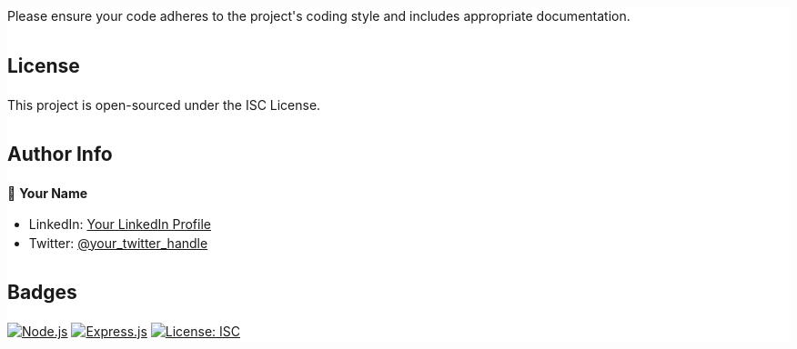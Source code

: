 Please ensure your code adheres to the project's coding style and includes appropriate documentation.

## License

This project is open-sourced under the ISC License.

## Author Info

👋 **Your Name**

- LinkedIn: [Your LinkedIn Profile](https://linkedin.com/in/your_username)
- Twitter: [@your_twitter_handle](https://twitter.com/your_twitter_handle)

## Badges

[![Node.js](https://img.shields.io/badge/Node.js-18.x-green?logo=node.js)](https://nodejs.org/)
[![Express.js](https://img.shields.io/badge/Express.js-5.x-blue?logo=express)](https://expressjs.com/)
[![License: ISC](https://img.shields.io/badge/License-ISC-blue.svg)](https://opensource.org/licenses/ISC)
